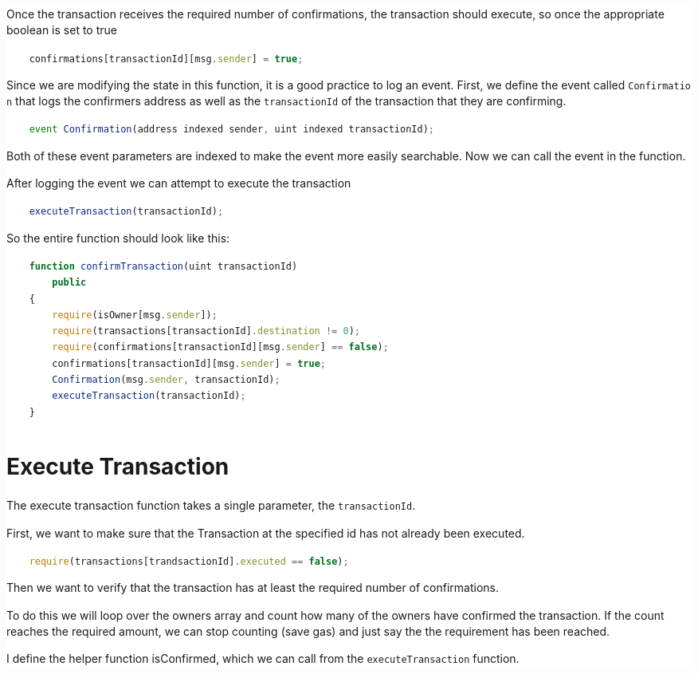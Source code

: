 Once the transaction receives the required number of confirmations, the transaction should execute, so once the appropriate boolean is set to true

```javascript
    confirmations[transactionId][msg.sender] = true;
```

Since we are modifying the state in this function, it is a good practice to log an event. First, we define the event called `Confirmation` that logs the confirmers address as well as the `transactionId` of the transaction that they are confirming.

```javascript
    event Confirmation(address indexed sender, uint indexed transactionId);
```

Both of these event parameters are indexed to make the event more easily searchable. Now we can call the event in the function.


After logging the event we can attempt to execute the transaction

```javascript
    executeTransaction(transactionId);
```

So the entire function should look like this:

```javascript
    function confirmTransaction(uint transactionId)
        public
    {
        require(isOwner[msg.sender]);
        require(transactions[transactionId].destination != 0);
        require(confirmations[transactionId][msg.sender] == false);
        confirmations[transactionId][msg.sender] = true;
        Confirmation(msg.sender, transactionId);
        executeTransaction(transactionId);
    }
```

Execute Transaction
=====

The execute transaction function takes a single parameter, the `transactionId`.


First, we want to make sure that the Transaction at the specified id has not already been executed.

```javascript
    require(transactions[trandsactionId].executed == false);
```

Then we want to verify that the transaction has at least the required number of confirmations.


To do this we will loop over the owners array and count how many of the owners have confirmed the transaction. If the count reaches the required amount, we can stop counting (save gas) and just say the the requirement has been reached.


I define the helper function isConfirmed, which we can call from the `executeTransaction` function.
